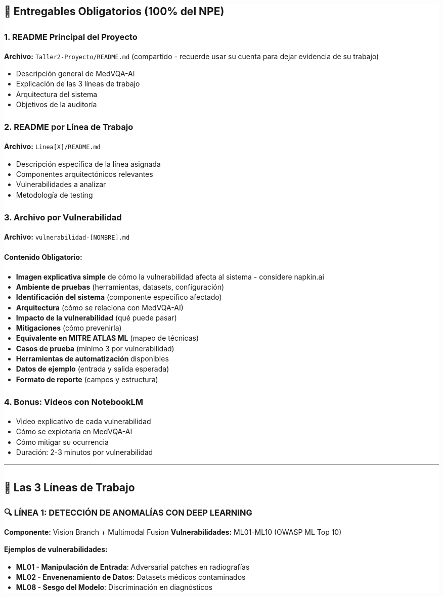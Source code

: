 
## 📝 **Entregables Obligatorios (100% del NPE)**

### **1. README Principal del Proyecto**
**Archivo:** `Taller2-Proyecto/README.md` (compartido - recuerde usar su cuenta para dejar evidencia de su trabajo)
- Descripción general de MedVQA-AI
- Explicación de las 3 líneas de trabajo
- Arquitectura del sistema 
- Objetivos de la auditoría

### **2. README por Línea de Trabajo**
**Archivo:** `Linea[X]/README.md`
- Descripción específica de la línea asignada
- Componentes arquitectónicos relevantes
- Vulnerabilidades a analizar
- Metodología de testing

### **3. Archivo por Vulnerabilidad**
**Archivo:** `vulnerabilidad-[NOMBRE].md`

#### **Contenido Obligatorio:**
- **Imagen explicativa simple** de cómo la vulnerabilidad afecta al sistema - considere napkin.ai
- **Ambiente de pruebas** (herramientas, datasets, configuración)
- **Identificación del sistema** (componente específico afectado)
- **Arquitectura** (cómo se relaciona con MedVQA-AI)
- **Impacto de la vulnerabilidad** (qué puede pasar)
- **Mitigaciones** (cómo prevenirla)
- **Equivalente en MITRE ATLAS ML** (mapeo de técnicas)
- **Casos de prueba** (mínimo 3 por vulnerabilidad)
- **Herramientas de automatización** disponibles
- **Datos de ejemplo** (entrada y salida esperada)
- **Formato de reporte** (campos y estructura)

### **4. Bonus: Videos con NotebookLM**
- Video explicativo de cada vulnerabilidad
- Cómo se explotaría en MedVQA-AI
- Cómo mitigar su ocurrencia
- Duración: 2-3 minutos por vulnerabilidad

---

## 🎯 **Las 3 Líneas de Trabajo**

### **🔍 LÍNEA 1: DETECCIÓN DE ANOMALÍAS CON DEEP LEARNING**
**Componente:** Vision Branch + Multimodal Fusion
**Vulnerabilidades:** ML01-ML10 (OWASP ML Top 10)

**Ejemplos de vulnerabilidades:**
- **ML01 - Manipulación de Entrada**: Adversarial patches en radiografías
- **ML02 - Envenenamiento de Datos**: Datasets médicos contaminados
- **ML08 - Sesgo del Modelo**: Discriminación en diagnósticos
